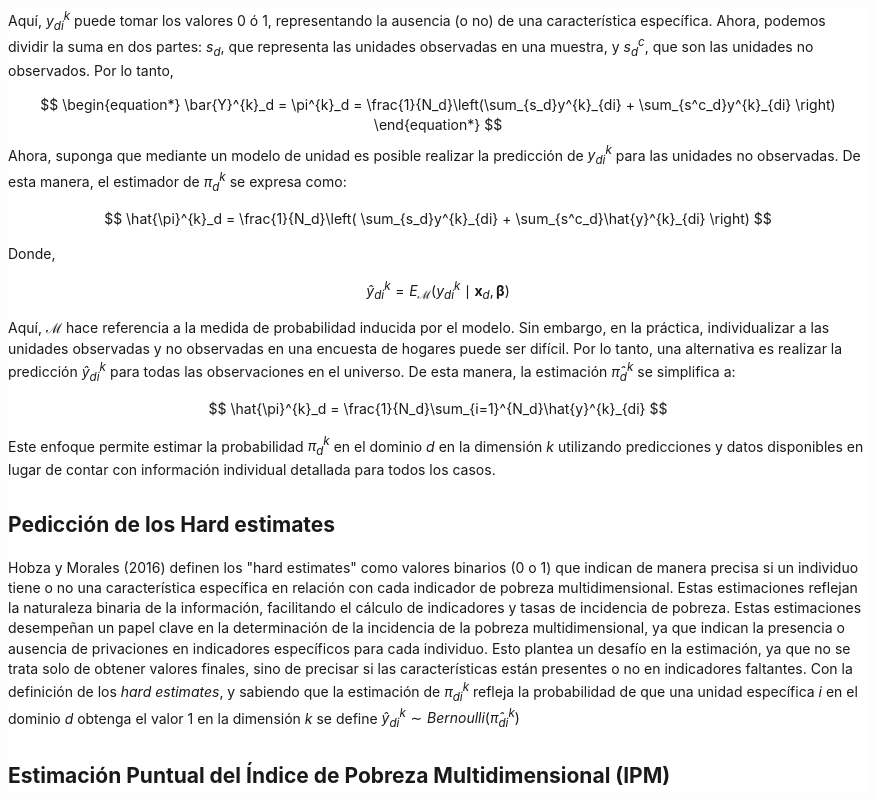 Aquí, $y^{k}_{di}$ puede tomar los valores 0 ó 1, representando la ausencia (o no) de una característica específica. Ahora, podemos dividir la suma en dos partes: $s_d$, que representa las unidades observadas en una muestra, y $s_d^c$, que son las unidades no observados. Por lo tanto,

$$
\begin{equation*}
\bar{Y}^{k}_d = \pi^{k}_d =  \frac{1}{N_d}\left(\sum_{s_d}y^{k}_{di} + \sum_{s^c_d}y^{k}_{di} \right) 
\end{equation*}
$$
Ahora, suponga que mediante un modelo de unidad es posible realizar la predicción de  $y^{k}_{di}$ para las unidades no observadas. De esta manera, el estimador de $\pi^{k}_d$ se expresa como:

$$
\hat{\pi}^{k}_d = \frac{1}{N_d}\left( \sum_{s_d}y^{k}_{di} + \sum_{s^c_d}\hat{y}^{k}_{di} \right)
$$

Donde,

$$\hat{y}^{k}_{di}=E_{\mathscr{M}}\left(y^{k}_{di}\mid\boldsymbol{x}_{d},\boldsymbol{\beta}\right)$$

Aquí, $\mathscr{M}$ hace referencia a la medida de probabilidad inducida por el modelo. Sin embargo, en la práctica, individualizar a las unidades observadas  y no observadas en una encuesta de hogares puede ser difícil. Por lo tanto, una alternativa es realizar la predicción $\hat{y}^{k}_{di}$ para todas las observaciones en el universo. De esta manera, la estimación $\hat{\pi}^{k}_d$ se simplifica a:

$$
\hat{\pi}^{k}_d = \frac{1}{N_d}\sum_{i=1}^{N_d}\hat{y}^{k}_{di}
$$

Este enfoque permite estimar la probabilidad $\pi^{k}_d$ en el dominio $d$ en la dimensión $k$ utilizando predicciones y datos disponibles en lugar de contar con información individual detallada para todos los casos.

## Pedicción de los Hard estimates  

Hobza y Morales (2016) definen los "hard estimates" como valores binarios (0 o 1) que indican de manera precisa si un individuo tiene o no una característica específica en relación con cada indicador de pobreza multidimensional. Estas estimaciones reflejan la naturaleza binaria de la información, facilitando el cálculo de indicadores y tasas de incidencia de pobreza. Estas estimaciones desempeñan un papel clave en la determinación de la incidencia de la pobreza multidimensional, ya que indican la presencia o ausencia de privaciones en indicadores específicos para cada individuo. Esto plantea un desafío en la estimación, ya que no se trata solo de obtener valores finales, sino de precisar si las características están presentes o no en indicadores faltantes. Con la definición de los *hard estimates*, y sabiendo que la estimación de $\pi^{k}_{di}$ refleja la probabilidad de que una unidad específica $i$ en el dominio $d$ obtenga el valor 1 en la dimensión $k$ se define $\hat{y}^{k}_{di} \sim Bernoulli(\hat{\pi}^{k}_{di})$


## Estimación Puntual del Índice de Pobreza Multidimensional (IPM)
